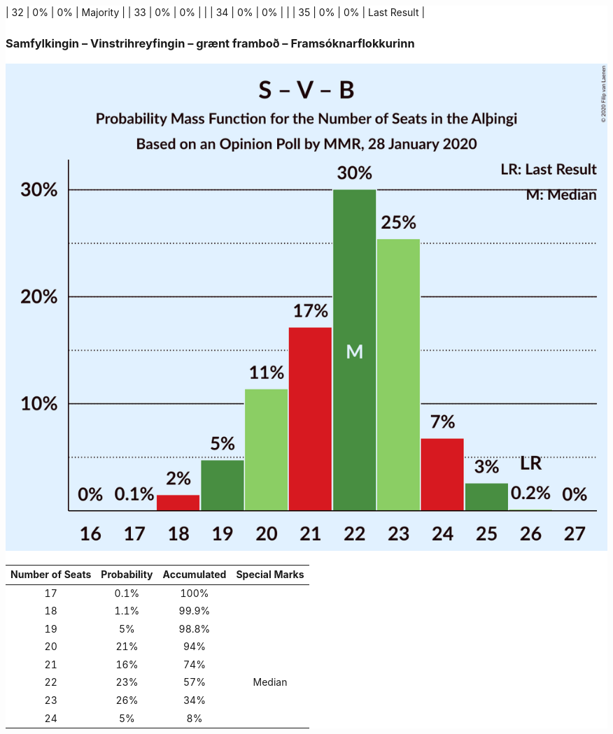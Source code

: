 | 32 | 0% | 0% | Majority |
| 33 | 0% | 0% |  |
| 34 | 0% | 0% |  |
| 35 | 0% | 0% | Last Result |

### Samfylkingin – Vinstrihreyfingin – grænt framboð – Framsóknarflokkurinn

![Graph with seats probability mass function not yet produced](2020-01-28-MMR-coalitions-seats-pmf-s–v–b.png "Seats Probability Mass Function")

| Number of Seats | Probability | Accumulated | Special Marks |
|:---------------:|:-----------:|:-----------:|:-------------:|
| 17 | 0.1% | 100% |  |
| 18 | 1.1% | 99.9% |  |
| 19 | 5% | 98.8% |  |
| 20 | 21% | 94% |  |
| 21 | 16% | 74% |  |
| 22 | 23% | 57% | Median |
| 23 | 26% | 34% |  |
| 24 | 5% | 8% |  |